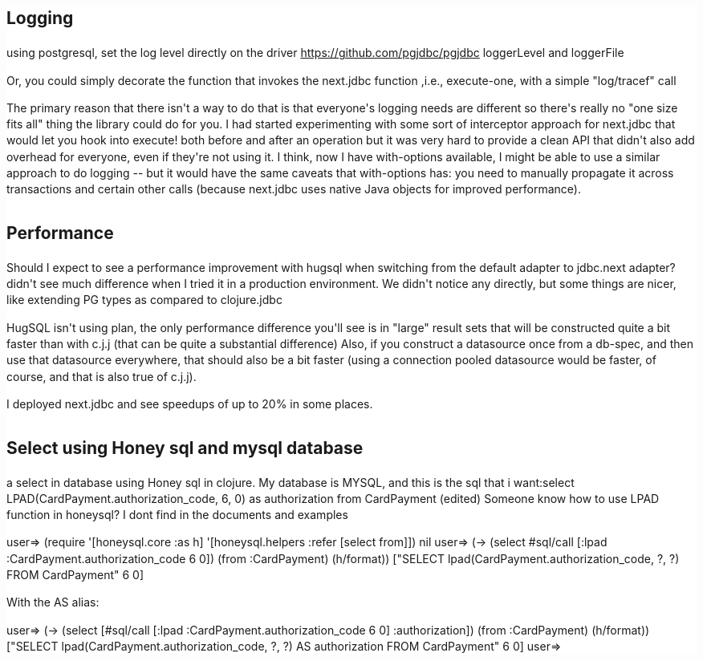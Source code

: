 

## Logging

using postgresql, set the log level directly on the driver
https://github.com/pgjdbc/pgjdbc
loggerLevel and loggerFile

Or, you could simply decorate the function that invokes the next.jdbc function ,i.e., execute-one, with a simple "log/tracef" call

The primary reason that there isn't a way to do that is that everyone's logging needs are different so there's really no "one size fits all" thing the library could do for you.
I had started experimenting with some sort of interceptor approach for next.jdbc that would let you hook into execute! both before and after an operation but it was very hard to provide a clean API that didn't also add overhead for everyone, even if they're not using it.
I think, now I have with-options available, I might be able to use a similar approach to do logging -- but it would have the same caveats that with-options has: you need to manually propagate it across transactions and certain other calls (because next.jdbc uses native Java objects for improved performance).


## Performance
Should I expect to see a performance improvement with hugsql when switching from the default adapter to jdbc.next adapter? didn't see much difference when I tried it in a production environment.
We didn't notice any directly, but some things are nicer, like extending PG types as compared to clojure.jdbc

HugSQL isn't using plan, the only performance difference you'll see is in "large" result sets that will be constructed quite a bit faster than with c.j.j
(that can be quite a substantial difference)
Also, if you construct a datasource once from a db-spec, and then use that datasource everywhere, that should also be a bit faster (using a connection pooled datasource would be faster, of course, and that is also true of c.j.j).

I deployed next.jdbc and see speedups of up to 20% in some places.


## Select using Honey sql and mysql database
a select in database using Honey sql in clojure.
My database is MYSQL, and this is the sql that i want:select LPAD(CardPayment.authorization_code, 6, 0) as authorization from CardPayment (edited)
Someone know how to use LPAD function in honeysql? I dont find in the documents and examples


user=> (require '[honeysql.core :as h] '[honeysql.helpers :refer [select from]])
nil
user=> (-> (select #sql/call [:lpad :CardPayment.authorization_code 6 0]) (from :CardPayment) (h/format))
["SELECT lpad(CardPayment.authorization_code, ?, ?) FROM CardPayment" 6 0]

With the AS alias:

user=> (-> (select [#sql/call [:lpad :CardPayment.authorization_code 6 0] :authorization]) (from :CardPayment) (h/format))
["SELECT lpad(CardPayment.authorization_code, ?, ?) AS authorization FROM CardPayment" 6 0]
user=>
